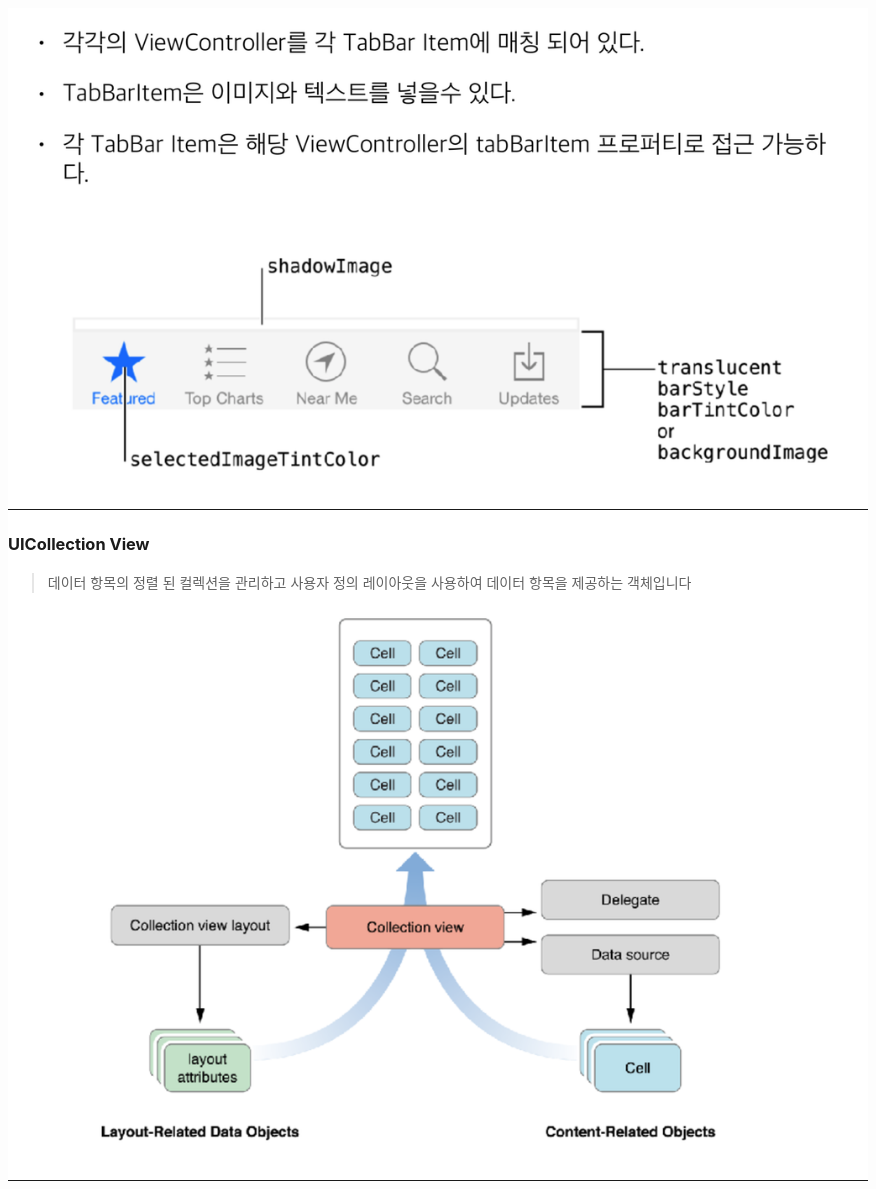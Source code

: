 <img src="../img/tapbaritem.png" width="100%" align="center">

---

### UICollection View

> 데이터 항목의 정렬 된 컬렉션을 관리하고 사용자 정의 레이아웃을 사용하여 데이터 항목을 제공하는 객체입니다

<img src="../img/UICollectionView.png" width="100%" align="center">

---